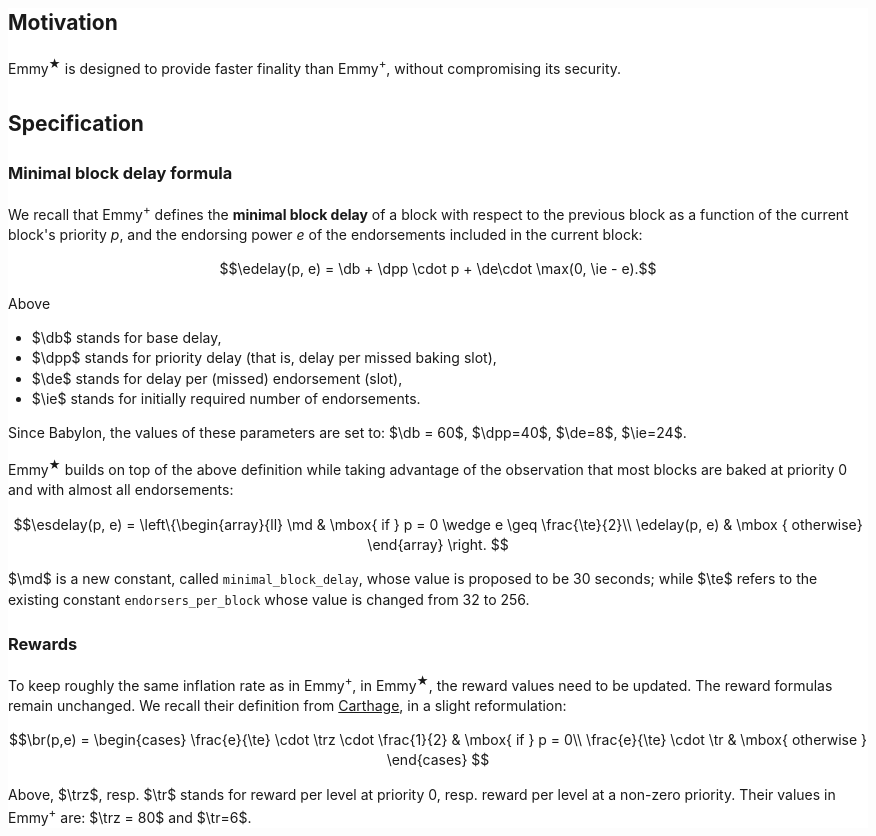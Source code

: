 [^fin]: Here, _reasonably sure_ means "with probability smaller than some reasonable threshold", which we quantify as $5\cdot 10^{-9}$, which puts our expectation of being wrong about a block being final at roughly once every two centuries.

[^healthy]: We say a chain is *healthy* over a period of time if in this period blocks have priority 0 and (almost) all its endorsement slots are filled. A concrete healthiness measure is the delay of the chain with respect to the ideal chain where each block has a delay of one minute with respect to the previous block.

## Motivation

Emmy<sup>&#9733;</sup> is designed to provide faster finality than Emmy<sup>+</sup>, without compromising its security.

## Specification

### Minimal block delay formula

We recall that Emmy<sup>+</sup> defines the **minimal block delay** of a block with respect to the previous block as a function of the current block's priority $p$, and the endorsing power $e$ of the endorsements included in the current block:

$$\edelay(p, e) = \db + \dpp \cdot p + \de\cdot \max(0, \ie - e).$$

Above

* $\db$ stands for base delay,
* $\dpp$ stands for priority delay (that is, delay per missed baking slot),
* $\de$ stands for delay per (missed) endorsement (slot),
* $\ie$ stands for initially required number of endorsements.

Since Babylon, the values of these parameters are set to: $\db = 60$, $\dpp=40$, $\de=8$, $\ie=24$.

Emmy<sup>&#9733;</sup> builds on top of the above definition while taking advantage of the observation that most blocks are baked at priority 0 and with almost all endorsements:

$$\esdelay(p, e) =
\left\{\begin{array}{ll}
\md & \mbox{ if } p = 0 \wedge e \geq \frac{\te}{2}\\
\edelay(p, e) & \mbox { otherwise}
\end{array}
\right.
$$

$\md$ is a new constant, called `minimal_block_delay`, whose value is proposed to be 30 seconds; while $\te$ refers to the existing constant `endorsers_per_block` whose value is changed from 32 to 256.

### Rewards

To keep roughly the same inflation rate as in Emmy<sup>+</sup>, in Emmy<sup>&#9733;</sup>, the reward values need to be updated. The reward formulas remain unchanged. We recall their definition from [Carthage](https://blog.nomadic-labs.com/a-new-reward-formula-for-carthage.html#methodology-of-reward-function-evaluation), in a slight reformulation:

$$\br(p,e) = \begin{cases}
   \frac{e}{\te} \cdot \trz \cdot \frac{1}{2} & \mbox{ if } p = 0\\
   \frac{e}{\te} \cdot \tr & \mbox{ otherwise }
   \end{cases}
$$

Above, $\trz$, resp. $\tr$ stands for reward per level at priority 0, resp. reward per level at a non-zero priority. Their values in Emmy<sup>+</sup> are: $\trz = 80$ and $\tr=6$.


[^ab]: The tweak was suggested by Arthur Breitman.
[^endos]: The *endorsing power* of a set of endorsements is the number of endorsement slots these endorsements represent.
[^testnet]: A testnet is in preparation to check that the new value of the `endorsers_per_block` constant, 256, does not have any negative impact.